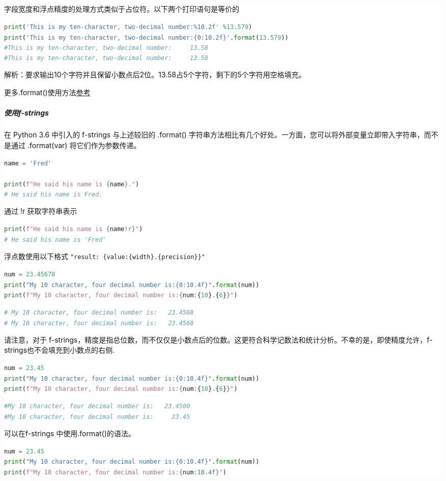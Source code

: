 字段宽度和浮点精度的处理方式类似于占位符。以下两个打印语句是等价的

```python
print('This is my ten-character, two-decimal number:%10.2f' %13.579)
print('This is my ten-character, two-decimal number:{0:10.2f}'.format(13.579))
#This is my ten-character, two-decimal number:     13.58
#This is my ten-character, two-decimal number:     13.58
```

解析：要求输出10个字符并且保留小数点后2位。13.58占5个字符，剩下的5个字符用空格填充。

更多.format()使用方法[参考](https://docs.python.org/3/library/string.html#formatstrings)

##### 使用f-strings 

在 Python 3.6 中引入的 f-strings 与上述较旧的 .format() 字符串方法相比有几个好处。一方面，您可以将外部变量立即带入字符串，而不是通过 .format(var) 将它们作为参数传递。

```python
name = 'Fred'

print(f"He said his name is {name}.")
# He said his name is Fred.
```

通过 !r 获取字符串表示

```python
print(f"He said his name is {name!r}")
# He said his name is 'Fred'
```

浮点数使用以下格式 `"result: {value:{width}.{precision}}"`

```python
num = 23.45678
print("My 10 character, four decimal number is:{0:10.4f}".format(num))
print(f"My 10 character, four decimal number is:{num:{10}.{6}}")
```

```python
# My 10 character, four decimal number is:   23.4568
# My 10 character, four decimal number is:   23.4568
```

请注意，对于 f-strings，精度是指总位数，而不仅仅是小数点后的位数。这更符合科学记数法和统计分析。不幸的是，即使精度允许，f-strings也不会填充到小数点的右侧.

```python
num = 23.45
print("My 10 character, four decimal number is:{0:10.4f}".format(num))
print(f"My 10 character, four decimal number is:{num:{10}.{6}}")
```

```python
#My 10 character, four decimal number is:   23.4500
#My 10 character, four decimal number is:     23.45
```

可以在f-strings 中使用.format()的语法。

```python
num = 23.45
print("My 10 character, four decimal number is:{0:10.4f}".format(num))
print(f"My 10 character, four decimal number is:{num:10.4f}")
```
